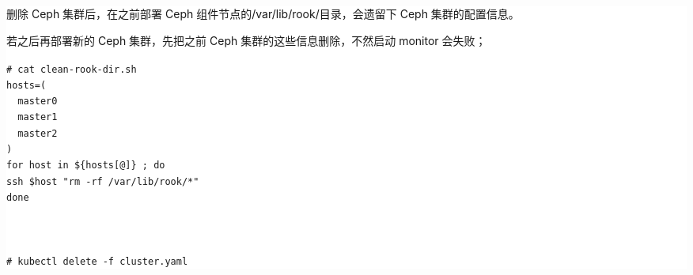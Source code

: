 删除 Ceph 集群后，在之前部署 Ceph 组件节点的/var/lib/rook/目录，会遗留下 Ceph 集群的配置信息。

若之后再部署新的 Ceph 集群，先把之前 Ceph 集群的这些信息删除，不然启动 monitor 会失败；

    # cat clean-rook-dir.sh
    hosts=(
      master0
      master1
      master2
    )
    for host in ${hosts[@]} ; do
    ssh $host "rm -rf /var/lib/rook/*"
    done



    # kubectl delete -f cluster.yaml
